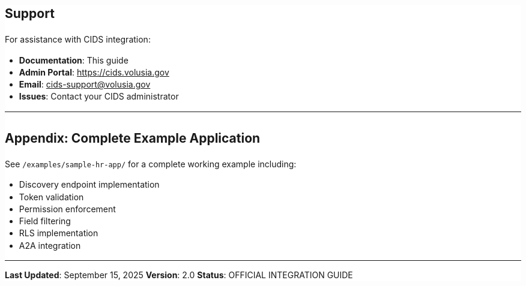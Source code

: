 ## Support

For assistance with CIDS integration:

- **Documentation**: This guide
- **Admin Portal**: https://cids.volusia.gov
- **Email**: cids-support@volusia.gov
- **Issues**: Contact your CIDS administrator

---

## Appendix: Complete Example Application

See `/examples/sample-hr-app/` for a complete working example including:
- Discovery endpoint implementation
- Token validation
- Permission enforcement
- Field filtering
- RLS implementation
- A2A integration

---

**Last Updated**: September 15, 2025
**Version**: 2.0
**Status**: OFFICIAL INTEGRATION GUIDE